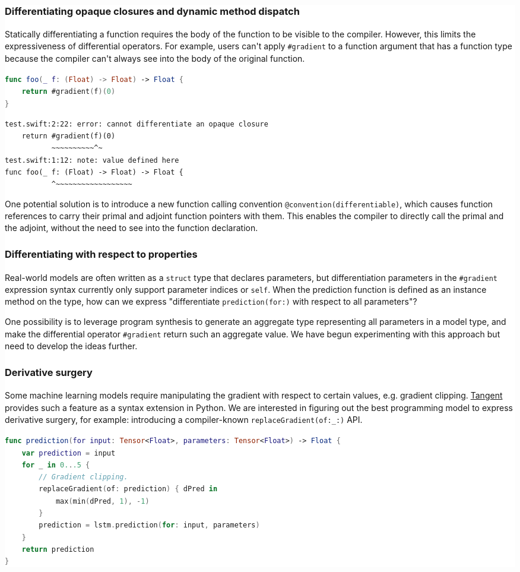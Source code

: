 ### Differentiating opaque closures and dynamic method dispatch

Statically differentiating a function requires the body of the function to be
visible to the compiler. However, this limits the expressiveness of differential
operators. For example, users can't apply `#gradient` to a function argument
that has a function type because the compiler can't always see into the body of
the original function.

```swift
func foo(_ f: (Float) -> Float) -> Float {
    return #gradient(f)(0)
}
```

```console
test.swift:2:22: error: cannot differentiate an opaque closure
    return #gradient(f)(0)
           ~~~~~~~~~~^~
test.swift:1:12: note: value defined here
func foo(_ f: (Float) -> Float) -> Float {
           ^~~~~~~~~~~~~~~~~~~
```


One potential solution is to introduce a new function calling convention 
`@convention(differentiable)`, which causes function references to carry their
primal and adjoint function pointers with them. This enables the compiler to
directly call the primal and the adjoint, without the need to see into the 
function declaration.

### Differentiating with respect to properties

Real-world models are often written as a `struct` type that declares parameters,
but differentiation parameters in the `#gradient` expression syntax currently
only support parameter indices or `self`. When the prediction function is
defined as an instance method on the type, how can we express "differentiate
`prediction(for:)` with respect to all parameters"?

One possibility is to leverage program synthesis to generate an aggregate type
representing all parameters in a model type, and make the differential operator
`#gradient` return such an aggregate value. We have begun experimenting with
this approach but need to develop the ideas further.


### Derivative surgery

Some machine learning models require manipulating the gradient with respect to 
certain values, e.g. gradient clipping. [Tangent](https://github.com/google/tangent) 
provides such a feature as a syntax extension in Python. We are interested in 
figuring out the best programming model to express derivative surgery, for example:
introducing a compiler-known `replaceGradient(of:_:)` API.

```swift
func prediction(for input: Tensor<Float>, parameters: Tensor<Float>) -> Float {
    var prediction = input
    for _ in 0...5 {
        // Gradient clipping.
        replaceGradient(of: prediction) { dPred in
            max(min(dPred, 1), -1)
        }
        prediction = lstm.prediction(for: input, parameters)
    }
    return prediction
}
```

